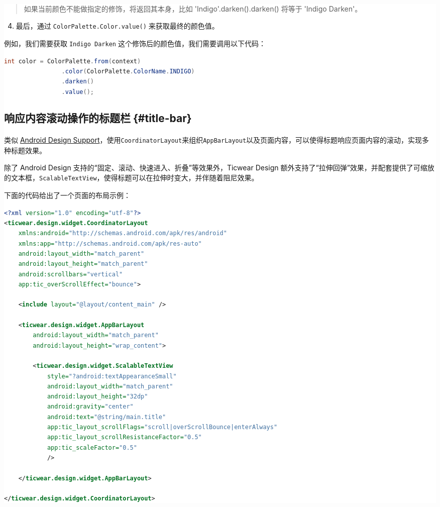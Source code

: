   > 如果当前颜色不能做指定的修饰，将返回其本身，比如 'Indigo'.darken().darken() 将等于 'Indigo Darken'。

4. 最后，通过 `ColorPalette.Color.value()` 来获取最终的颜色值。

例如，我们需要获取 `Indigo Darken` 这个修饰后的颜色值，我们需要调用以下代码：

``` Java
int color = ColorPalette.from(context)
                .color(ColorPalette.ColorName.INDIGO)
                .darken()
                .value();
```

## <a name="title-bar"></a>响应内容滚动操作的标题栏 {#title-bar}

类似 [Android Design Support][google-design-support]，使用`CoordinatorLayout`来组织`AppBarLayout`以及页面内容，可以使得标题响应页面内容的滚动，实现多种标题效果。

除了 Android Design 支持的“固定、滚动、快速进入、折叠”等效果外，Ticwear Design 额外支持了“拉伸回弹”效果，并配套提供了可缩放的文本框，`ScalableTextView`，使得标题可以在拉伸时变大，并伴随着阻尼效果。

下面的代码给出了一个页面的布局示例：

``` xml
<?xml version="1.0" encoding="utf-8"?>
<ticwear.design.widget.CoordinatorLayout
    xmlns:android="http://schemas.android.com/apk/res/android"
    xmlns:app="http://schemas.android.com/apk/res-auto"
    android:layout_width="match_parent"
    android:layout_height="match_parent"
    android:scrollbars="vertical"
    app:tic_overScrollEffect="bounce">

    <include layout="@layout/content_main" />

    <ticwear.design.widget.AppBarLayout
        android:layout_width="match_parent"
        android:layout_height="wrap_content">

        <ticwear.design.widget.ScalableTextView
            style="?android:textAppearanceSmall"
            android:layout_width="match_parent"
            android:layout_height="32dp"
            android:gravity="center"
            android:text="@string/main.title"
            app:tic_layout_scrollFlags="scroll|overScrollBounce|enterAlways"
            app:tic_layout_scrollResistanceFactor="0.5"
            app:tic_scaleFactor="0.5"
            />

    </ticwear.design.widget.AppBarLayout>

</ticwear.design.widget.CoordinatorLayout>
```


[ticwear-design]: http://developer.ticwear.com/doc/guideline
[google-design-support]: http://android-developers.blogspot.hk/2015/05/android-design-support-library.html
[android-settings]: http://developer.android.com/guide/topics/ui/settings.html
[android-alert-dialog]: http://developer.android.com/reference/android/app/AlertDialog.html
[android-fab]: http://developer.android.com/reference/android/support/design/widget/FloatingActionButton.html
[recycler-view]: http://developer.android.com/reference/android/support/v7/widget/RecyclerView.html
[simple-adapter]: http://developer.android.com/reference/android/widget/SimpleAdapter.html
[android-numberpicker]: http://developer.android.com/reference/android/widget/NumberPicker.html
[android-timepicker]: http://developer.android.com/reference/android/widget/TimePicker.html
[android-datepicker]: http://developer.android.com/reference/android/widget/DatePicker.html
[android-progressbar]: http://developer.android.com/intl/zh-cn/reference/android/widget/ProgressBar.html
[android-FloatingContextMenu]: https://developer.android.com/guide/topics/ui/menus.html#FloatingContextMenu
[android-menu-resource]: https://developer.android.com/guide/topics/resources/menu-resource.html